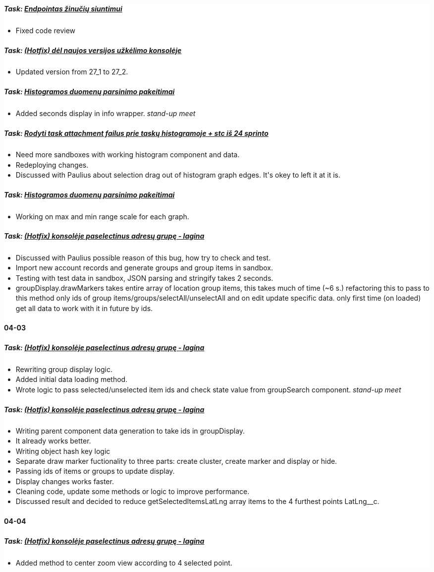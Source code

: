 ##### Task: [Endpointas žinučių siuntimui](https://bcline.lightning.force.com/lightning/r/a0NSZ00000BnGQH2A3/view)
- Fixed code review
##### Task: [(Hotfix) dėl naujos versijos užkėlimo konsolėje](https://bcline.lightning.force.com/lightning/r/a0NSZ00000DRukz2AD/view)
- Updated version from 27_1 to 27_2.
##### Task: [Histogramos duomenų parsinimo pakeitimai](https://bcline.lightning.force.com/lightning/r/a0NSZ00000CrSwv2AF/view)
- Added seconds display in info wrapper.
*stand-up meet*
##### Task: [Rodyti task attachment failus prie taskų histogramoje + stc iš 24 sprinto](https://bcline.lightning.force.com/lightning/r/a0NSZ000008e2T72AI/view)
- Need more sandboxes with working histogram component and data.
- Redeploying changes.
- Discussed with Paulius about selection drag out of histogram graph edges. It's okey to left it at it is.
##### Task: [Histogramos duomenų parsinimo pakeitimai](https://bcline.lightning.force.com/lightning/r/a0NSZ00000CrSwv2AF/view)
- Working on max and min range scale for each graph.
##### Task: [(Hotfix) konsolėje paselectinus adresų grupę - lagina](https://bcline.lightning.force.com/lightning/r/a0NSZ00000Czpmf2AB/view)
- Discussed with Paulius possible reason of this bug, how try to check and test.
- Import new account records and generate groups and group items in sandbox.
- Testing with test data in sandbox, JSON parsing and stringify takes 2 seconds.
- groupDisplay.drawMarkers takes entire array of location group items, this takes much of time (~6 s.) refactoring this to pass to this method only ids of group items/groups/selectAll/unselectAll and on edit update specific data. only first time (on loaded) get all data to work with it in future by ids.
#### 04-03
##### Task: [(Hotfix) konsolėje paselectinus adresų grupę - lagina](https://bcline.lightning.force.com/lightning/r/a0NSZ00000Czpmf2AB/view)
- Rewriting group display logic.
- Added initial data loading method.
- Wrote logic to pass selected/unselected item ids and check state value from groupSearch component.
*stand-up meet*
##### Task: [(Hotfix) konsolėje paselectinus adresų grupę - lagina](https://bcline.lightning.force.com/lightning/r/a0NSZ00000Czpmf2AB/view)
- Writing parent component data generation to take ids in groupDisplay.
- It already works better.
- Writing object hash key logic
- Separate draw marker fuctionality to three parts: create cluster, create marker and display or hide.
- Passing ids of items or groups to update display.
- Display changes works faster.
- Cleaning code, update some methods or logic to improve performance.
- Discussed result and decided to reduce getSelectedItemsLatLng array items to the 4 furthest points LatLng__c.
#### 04-04
##### Task: [(Hotfix) konsolėje paselectinus adresų grupę - lagina](https://bcline.lightning.force.com/lightning/r/a0NSZ00000Czpmf2AB/view)
- Added method to center zoom view according to 4 selected point.
